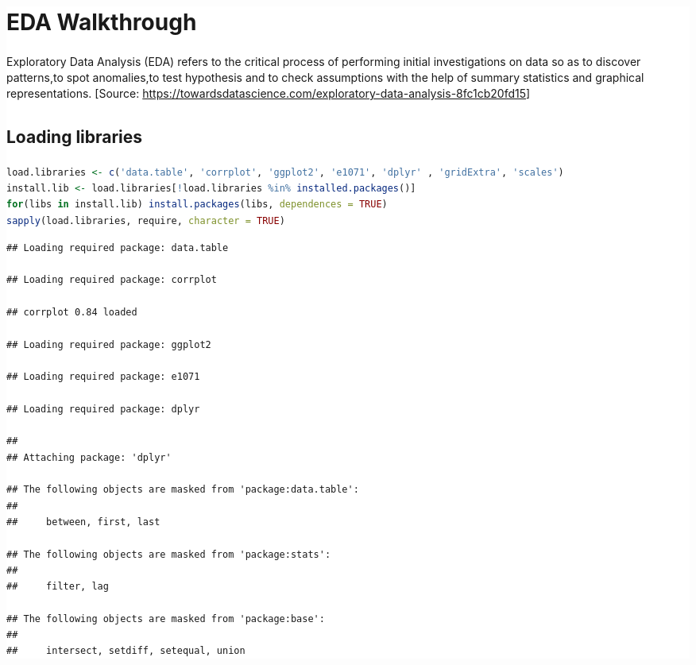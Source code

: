 EDA Walkthrough
================

Exploratory Data Analysis (EDA) refers to the critical process of performing initial investigations on data so as to discover patterns,to spot anomalies,to test hypothesis and to check assumptions with the help of summary statistics and graphical representations. \[Source: <https://towardsdatascience.com/exploratory-data-analysis-8fc1cb20fd15>\]

Loading libraries
-----------------

``` r
load.libraries <- c('data.table', 'corrplot', 'ggplot2', 'e1071', 'dplyr' , 'gridExtra', 'scales')
install.lib <- load.libraries[!load.libraries %in% installed.packages()]
for(libs in install.lib) install.packages(libs, dependences = TRUE)
sapply(load.libraries, require, character = TRUE)
```

    ## Loading required package: data.table

    ## Loading required package: corrplot

    ## corrplot 0.84 loaded

    ## Loading required package: ggplot2

    ## Loading required package: e1071

    ## Loading required package: dplyr

    ## 
    ## Attaching package: 'dplyr'

    ## The following objects are masked from 'package:data.table':
    ## 
    ##     between, first, last

    ## The following objects are masked from 'package:stats':
    ## 
    ##     filter, lag

    ## The following objects are masked from 'package:base':
    ## 
    ##     intersect, setdiff, setequal, union

